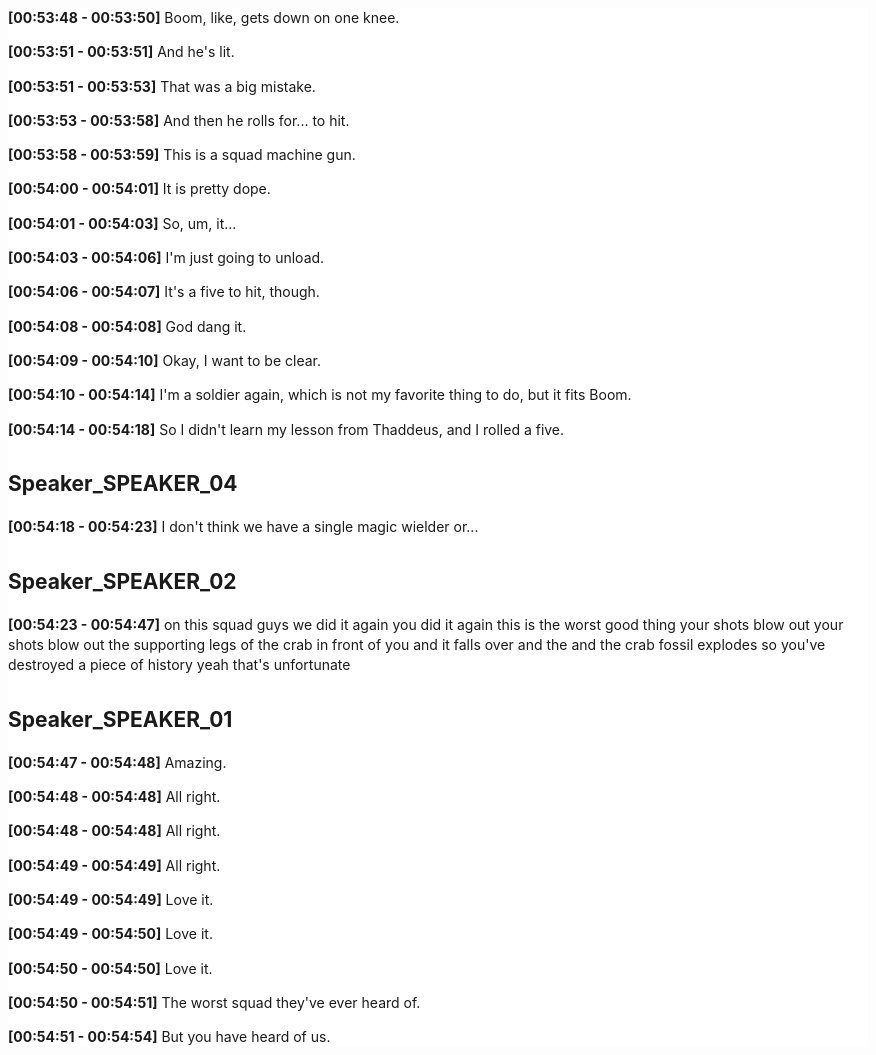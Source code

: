 **[00:53:48 - 00:53:50]** Boom, like, gets down on one knee.

**[00:53:51 - 00:53:51]** And he's lit.

**[00:53:51 - 00:53:53]** That was a big mistake.

**[00:53:53 - 00:53:58]** And then he rolls for... to hit.

**[00:53:58 - 00:53:59]** This is a squad machine gun.

**[00:54:00 - 00:54:01]** It is pretty dope.

**[00:54:01 - 00:54:03]** So, um, it...

**[00:54:03 - 00:54:06]** I'm just going to unload.

**[00:54:06 - 00:54:07]** It's a five to hit, though.

**[00:54:08 - 00:54:08]** God dang it.

**[00:54:09 - 00:54:10]** Okay, I want to be clear.

**[00:54:10 - 00:54:14]** I'm a soldier again, which is not my favorite thing to do, but it fits Boom.

**[00:54:14 - 00:54:18]** So I didn't learn my lesson from Thaddeus, and I rolled a five.


## Speaker_SPEAKER_04

**[00:54:18 - 00:54:23]** I don't think we have a single magic wielder or...


## Speaker_SPEAKER_02

**[00:54:23 - 00:54:47]** on this squad guys we did it again you did it again this is the worst good thing your shots blow out your shots blow out the supporting legs of the crab in front of you and it falls over and the and the crab fossil explodes so you've destroyed a piece of history yeah that's unfortunate


## Speaker_SPEAKER_01

**[00:54:47 - 00:54:48]** Amazing.

**[00:54:48 - 00:54:48]** All right.

**[00:54:48 - 00:54:48]** All right.

**[00:54:49 - 00:54:49]** All right.

**[00:54:49 - 00:54:49]** Love it.

**[00:54:49 - 00:54:50]** Love it.

**[00:54:50 - 00:54:50]** Love it.

**[00:54:50 - 00:54:51]** The worst squad they've ever heard of.

**[00:54:51 - 00:54:54]** But you have heard of us.
